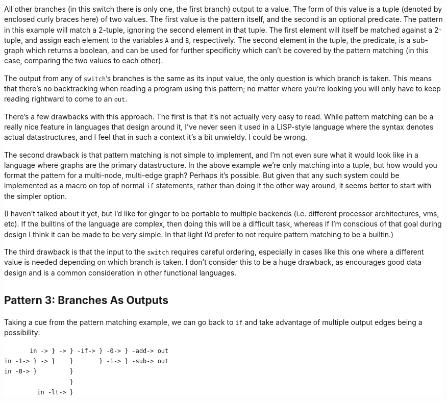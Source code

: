 <p>All other branches (in this switch there is only one, the first branch) output
to a value. The form of this value is a tuple (denoted by enclosed curly braces
here) of two values. The first value is the pattern itself, and the second is an
optional predicate. The pattern in this example will match a 2-tuple, ignoring
the second element in that tuple. The first element will itself be matched
against a 2-tuple, and assign each element to the variables <code class="language-plaintext highlighter-rouge">A</code> and <code class="language-plaintext highlighter-rouge">B</code>,
respectively. The second element in the tuple, the predicate, is a sub-graph
which returns a boolean, and can be used for further specificity which can’t be
covered by the pattern matching (in this case, comparing the two values to each
other).</p>

<p>The output from any of <code class="language-plaintext highlighter-rouge">switch</code>’s branches is the same as its input value, the
only question is which branch is taken. This means that there’s no backtracking
when reading a program using this pattern; no matter where you’re looking you
will only have to keep reading rightward to come to an <code class="language-plaintext highlighter-rouge">out</code>.</p>

<p>There’s a few drawbacks with this approach. The first is that it’s not actually
very easy to read. While pattern matching can be a really nice feature in
languages that design around it, I’ve never seen it used in a LISP-style
language where the syntax denotes actual datastructures, and I feel that in such
a context it’s a bit unwieldy. I could be wrong.</p>

<p>The second drawback is that pattern matching is not simple to implement, and I’m
not even sure what it would look like in a language where graphs are the primary
datastructure. In the above example we’re only matching into a tuple, but how
would you format the pattern for a multi-node, multi-edge graph? Perhaps it’s
possible. But given that any such system could be implemented as a macro on top
of normal <code class="language-plaintext highlighter-rouge">if</code> statements, rather than doing it the other way around, it seems
better to start with the simpler option.</p>

<p>(I haven’t talked about it yet, but I’d like for ginger to be portable to
multiple backends (i.e. different processor architectures, vms, etc). If the
builtins of the language are complex, then doing this will be a difficult task,
whereas if I’m conscious of that goal during design I think it can be made to be
very simple. In that light I’d prefer to not require pattern matching to be a
builtin.)</p>

<p>The third drawback is that the input to the <code class="language-plaintext highlighter-rouge">switch</code> requires careful ordering,
especially in cases like this one where a different value is needed depending on
which branch is taken. I don’t consider this to be a huge drawback, as
encourages good data design and is a common consideration in other functional
languages.</p>

<h2 id="pattern-3-branches-as-outputs">Pattern 3: Branches As Outputs</h2>

<p>Taking a cue from the pattern matching example, we can go back to <code class="language-plaintext highlighter-rouge">if</code> and take
advantage of multiple output edges being a possibility:</p>

<div class="language-plaintext highlighter-rouge"><div class="highlight"><pre class="highlight"><code>       in -&gt; } -&gt; } -if-&gt; } -0-&gt; } -add-&gt; out
in -1-&gt; } -&gt; }    }       } -1-&gt; } -sub-&gt; out
in -0-&gt; }         }
                  }
         in -lt-&gt; }
</code></pre></div></div>
